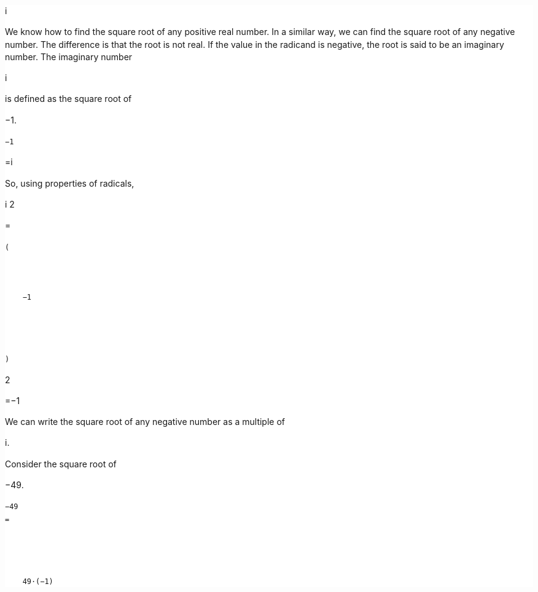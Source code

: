  i
 
 
We know how to find the square root of any positive real number. In a similar way, we can find the square root of any negative number. The difference is that the root is not real. If the value in the radicand is negative, the root is said to be an imaginary number. The imaginary number 
 
 i
 
 is defined as the square root of 
 
 −1.
 
 
 
 
  
   
    −1
   
  
  =i
 
 
So, using properties of radicals,
 
 
  
   i
   2
  
  =
   
    (
     
      
       
        −1
       
      

     
    )
   
   2
  
  =−1
 
 
We can write the square root of any negative number as a multiple of 
 
 i.
 
 Consider the square root of 
 
 −49.
 
 
 
 
  
   
    −49
    =
    
     
      
       
        49⋅(−1)
      
      
    